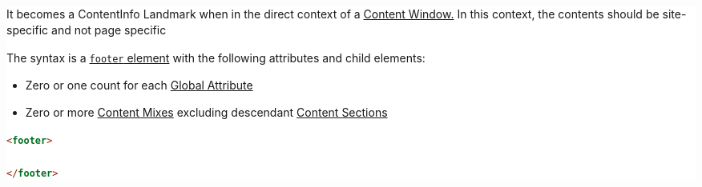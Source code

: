   It becomes a ContentInfo Landmark when in the direct context of a [Content Window.](/en/html-content-windows/) In this context, the contents should be site-specific and not page specific

  The syntax is a [`footer` element](https://html.spec.whatwg.org/#the-footer-element) with the following attributes and child elements:

  - Zero or one count for each [Global Attribute](https://html.spec.whatwg.org/#global-attributes)

  - Zero or more [Content Mixes](/en/html-content-mixes/) excluding descendant [Content Sections](/en/html-content-parts/#content-sections)


  ```html
  <footer>

  </footer>
  ```

</section>




</aside>


